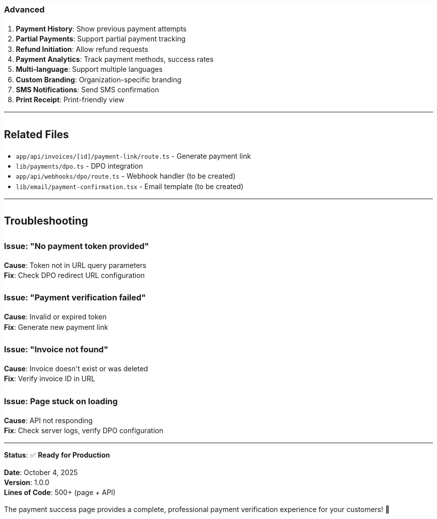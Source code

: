 ### Advanced
1. **Payment History**: Show previous payment attempts
2. **Partial Payments**: Support partial payment tracking
3. **Refund Initiation**: Allow refund requests
4. **Payment Analytics**: Track payment methods, success rates
5. **Multi-language**: Support multiple languages
6. **Custom Branding**: Organization-specific branding
7. **SMS Notifications**: Send SMS confirmation
8. **Print Receipt**: Print-friendly view

---

## Related Files

- `app/api/invoices/[id]/payment-link/route.ts` - Generate payment link
- `lib/payments/dpo.ts` - DPO integration
- `app/api/webhooks/dpo/route.ts` - Webhook handler (to be created)
- `lib/email/payment-confirmation.tsx` - Email template (to be created)

---

## Troubleshooting

### Issue: "No payment token provided"
**Cause**: Token not in URL query parameters  
**Fix**: Check DPO redirect URL configuration

### Issue: "Payment verification failed"
**Cause**: Invalid or expired token  
**Fix**: Generate new payment link

### Issue: "Invoice not found"
**Cause**: Invoice doesn't exist or was deleted  
**Fix**: Verify invoice ID in URL

### Issue: Page stuck on loading
**Cause**: API not responding  
**Fix**: Check server logs, verify DPO configuration

---

**Status**: ✅ **Ready for Production**

**Date**: October 4, 2025  
**Version**: 1.0.0  
**Lines of Code**: 500+ (page + API)

The payment success page provides a complete, professional payment verification experience for your customers! 🎉

